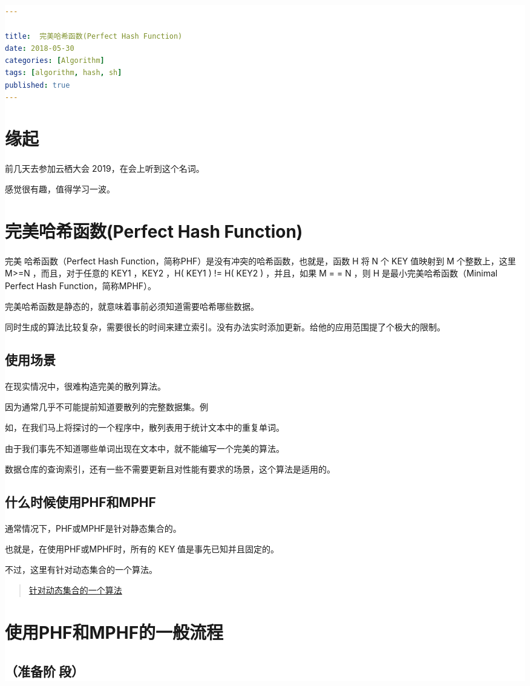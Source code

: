 ```yaml
---

title:  完美哈希函数(Perfect Hash Function)
date: 2018-05-30
categories: [Algorithm]
tags: [algorithm, hash, sh]
published: true
---
```


# 缘起

前几天去参加云栖大会 2019，在会上听到这个名词。

感觉很有趣，值得学习一波。

# 完美哈希函数(Perfect Hash Function)

完美 哈希函数（Perfect Hash Function，简称PHF）是没有冲突的哈希函数，也就是，函数 H 将 N 个 KEY 值映射到 M 个整数上，这里 M>=N ，而且，对于任意的 KEY1 ，KEY2 ，H( KEY1 ) != H( KEY2 ) ，并且，如果 M = = N ，则 H 是最小完美哈希函数（Minimal Perfect Hash Function，简称MPHF）。

完美哈希函数是静态的，就意味着事前必须知道需要哈希哪些数据。

同时生成的算法比较复杂，需要很长的时间来建立索引。没有办法实时添加更新。给他的应用范围提了个极大的限制。

## 使用场景

在现实情况中，很难构造完美的散列算法。

因为通常几乎不可能提前知道要散列的完整数据集。例

如，在我们马上将探讨的一个程序中，散列表用于统计文本中的重复单词。

由于我们事先不知道哪些单词出现在文本中，就不能编写一个完美的算法。

数据仓库的查询索引，还有一些不需要更新且对性能有要求的场景，这个算法是适用的。

## 什么时候使用PHF和MPHF

通常情况下，PHF或MPHF是针对静态集合的。

也就是，在使用PHF或MPHF时，所有的 KEY 值是事先已知并且固定的。

不过，这里有针对动态集合的一个算法。

> [针对动态集合的一个算法](http://citeseer.ist.psu.edu/dietzfelbinger90dynamic.html)


# 使用PHF和MPHF的一般流程

## （准备阶 段）

